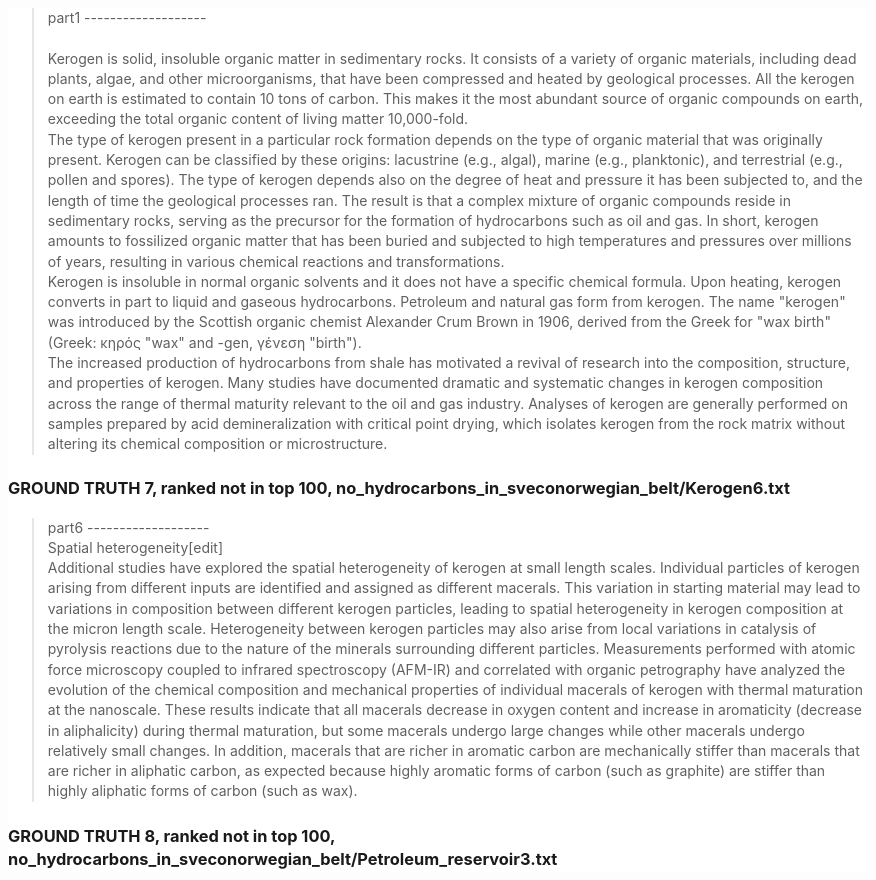 > part1 -------------------<br><br>Kerogen is solid, insoluble organic matter in sedimentary rocks. It consists of a variety of organic materials, including dead plants, algae, and other microorganisms, that have been compressed and heated by geological processes. All the kerogen on earth is estimated to contain 10 tons of carbon. This makes it the most abundant source of organic compounds on earth, exceeding the total organic content of living matter 10,000-fold.<br>The type of kerogen present in a particular rock formation depends on the type of organic material that was originally present. Kerogen can be classified by these origins: lacustrine (e.g., algal), marine (e.g., planktonic), and terrestrial (e.g., pollen and spores). The type of kerogen depends also on the degree of heat and pressure it has been subjected to, and the length of time the geological processes ran. The result is that a complex mixture of organic compounds reside in sedimentary rocks, serving as the precursor for the formation of hydrocarbons such as oil and gas. In short, kerogen amounts to fossilized organic matter that has been buried and subjected to high temperatures and pressures over millions of years, resulting in various chemical reactions and transformations.<br>Kerogen is insoluble in normal organic solvents and it does not have a specific chemical formula. Upon heating, kerogen converts in part to liquid and gaseous hydrocarbons. Petroleum and natural gas form from kerogen. The name "kerogen" was introduced by the Scottish organic chemist Alexander Crum Brown in 1906, derived from the Greek for "wax birth" (Greek: κηρός "wax" and -gen, γένεση "birth").<br>The increased production of hydrocarbons from shale has motivated a revival of research into the composition, structure, and properties of kerogen. Many studies have documented dramatic and systematic changes in kerogen composition across the range of thermal maturity relevant to the oil and gas industry. Analyses of kerogen are generally performed on samples prepared by acid demineralization with critical point drying, which isolates kerogen from the rock matrix without altering its chemical composition or microstructure.

### GROUND TRUTH 7, ranked not in top 100, no_hydrocarbons_in_sveconorwegian_belt/Kerogen6.txt
> part6 -------------------<br>Spatial heterogeneity[edit]<br>Additional studies have explored the spatial heterogeneity of kerogen at small length scales. Individual particles of kerogen arising from different inputs are identified and assigned as different macerals. This variation in starting material may lead to variations in composition between different kerogen particles, leading to spatial heterogeneity in kerogen composition at the micron length scale. Heterogeneity between kerogen particles may also arise from local variations in catalysis of pyrolysis reactions due to the nature of the minerals surrounding different particles.  Measurements performed with atomic force microscopy coupled to infrared spectroscopy (AFM-IR) and correlated with organic petrography have analyzed the evolution of the chemical composition and mechanical properties of individual macerals of kerogen with thermal maturation at the nanoscale. These results indicate that all macerals decrease in oxygen content and increase in aromaticity (decrease in aliphalicity) during thermal maturation, but some macerals undergo large changes while other macerals undergo relatively small changes.  In addition, macerals that are richer in aromatic carbon are mechanically stiffer than macerals that are richer in aliphatic carbon, as expected because highly aromatic forms of carbon (such as graphite) are stiffer than highly aliphatic forms of carbon (such as wax).

### GROUND TRUTH 8, ranked not in top 100, no_hydrocarbons_in_sveconorwegian_belt/Petroleum_reservoir3.txt